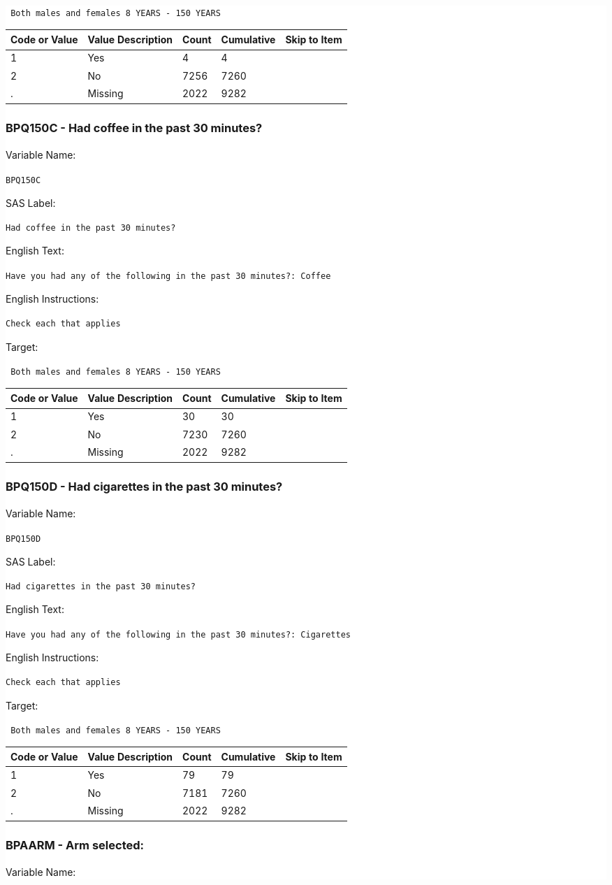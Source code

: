      Both males and females 8 YEARS - 150 YEARS
Code or Value | Value Description | Count | Cumulative | Skip to Item  
---|---|---|---|---  
1 | Yes | 4 | 4 |   
2 | No | 7256 | 7260 |   
. | Missing | 2022 | 9282 |   
  
### BPQ150C - Had coffee in the past 30 minutes?

Variable Name:

    BPQ150C
SAS Label:

    Had coffee in the past 30 minutes?
English Text:

    Have you had any of the following in the past 30 minutes?: Coffee
English Instructions:

    Check each that applies
Target:

     Both males and females 8 YEARS - 150 YEARS
Code or Value | Value Description | Count | Cumulative | Skip to Item  
---|---|---|---|---  
1 | Yes | 30 | 30 |   
2 | No | 7230 | 7260 |   
. | Missing | 2022 | 9282 |   
  
### BPQ150D - Had cigarettes in the past 30 minutes?

Variable Name:

    BPQ150D
SAS Label:

    Had cigarettes in the past 30 minutes?
English Text:

    Have you had any of the following in the past 30 minutes?: Cigarettes
English Instructions:

    Check each that applies
Target:

     Both males and females 8 YEARS - 150 YEARS
Code or Value | Value Description | Count | Cumulative | Skip to Item  
---|---|---|---|---  
1 | Yes | 79 | 79 |   
2 | No | 7181 | 7260 |   
. | Missing | 2022 | 9282 |   
  
### BPAARM - Arm selected:

Variable Name:

